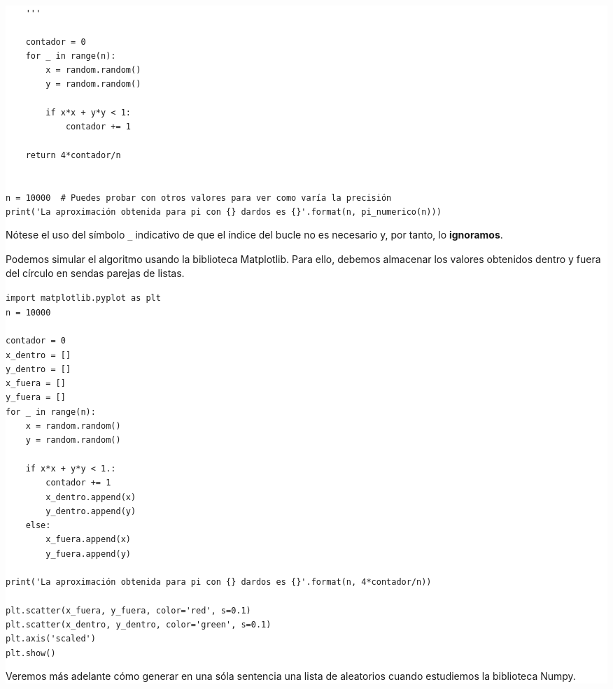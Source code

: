 ```{code-cell} ipython3
    '''

    contador = 0
    for _ in range(n):
        x = random.random()
        y = random.random()

        if x*x + y*y < 1:
            contador += 1

    return 4*contador/n


n = 10000  # Puedes probar con otros valores para ver como varía la precisión
print('La aproximación obtenida para pi con {} dardos es {}'.format(n, pi_numerico(n)))
```

Nótese el uso del símbolo `_` indicativo de que el índice del bucle no es necesario y, por tanto, lo **ignoramos**.

Podemos simular el algoritmo usando la biblioteca Matplotlib. Para ello, debemos almacenar los valores obtenidos dentro y fuera del círculo en sendas parejas de listas.

```{code-cell} ipython3
import matplotlib.pyplot as plt
n = 10000

contador = 0
x_dentro = []
y_dentro = []
x_fuera = []
y_fuera = []
for _ in range(n):
    x = random.random()
    y = random.random()

    if x*x + y*y < 1.:
        contador += 1
        x_dentro.append(x)
        y_dentro.append(y)
    else:
        x_fuera.append(x)
        y_fuera.append(y)

print('La aproximación obtenida para pi con {} dardos es {}'.format(n, 4*contador/n))

plt.scatter(x_fuera, y_fuera, color='red', s=0.1)
plt.scatter(x_dentro, y_dentro, color='green', s=0.1)
plt.axis('scaled')
plt.show()
```

Veremos más adelante cómo generar en una sóla sentencia una lista de aleatorios cuando estudiemos la biblioteca Numpy.
